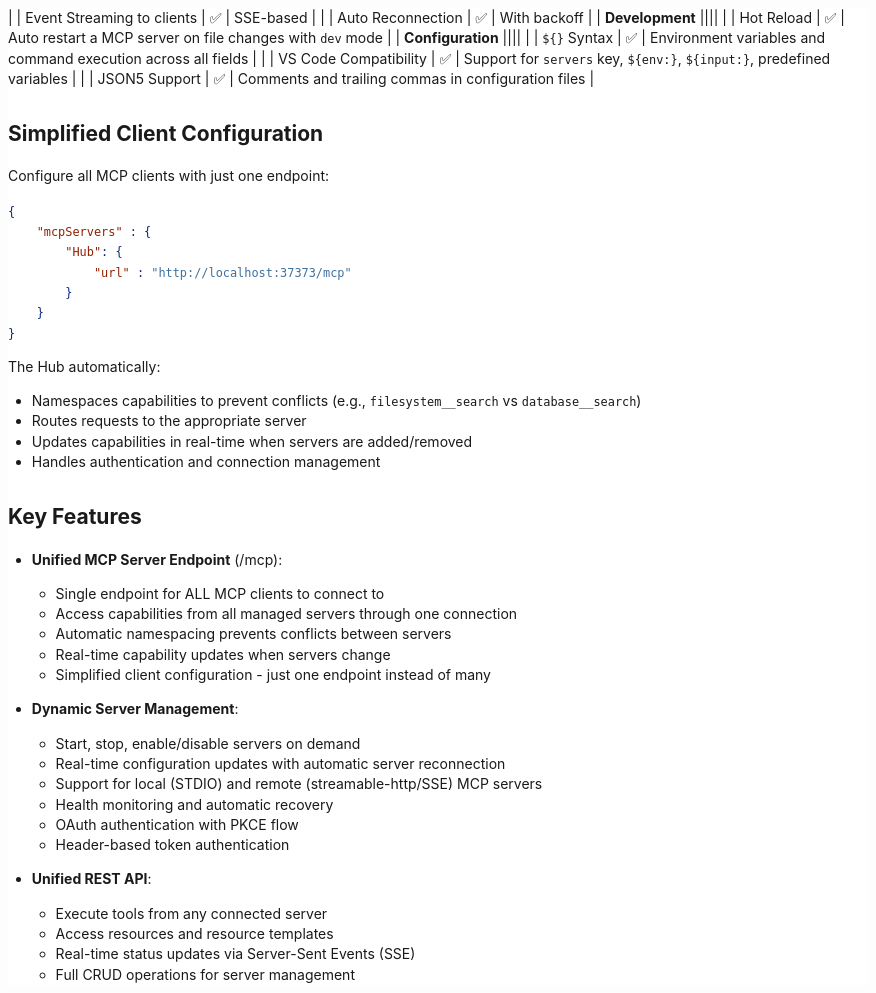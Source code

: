 | | Event Streaming to clients | ✅ | SSE-based |
| | Auto Reconnection | ✅ | With backoff |
| **Development** ||||
| | Hot Reload | ✅ | Auto restart a MCP server on file changes with `dev` mode |
| **Configuration** ||||
| | `${}` Syntax | ✅ | Environment variables and command execution across all fields |
| | VS Code Compatibility | ✅ | Support for `servers` key, `${env:}`, `${input:}`, predefined variables |
| | JSON5 Support | ✅ | Comments and trailing commas in configuration files |

## Simplified Client Configuration

Configure all MCP clients with just one endpoint:
```json
{
    "mcpServers" : {
        "Hub": {
            "url" : "http://localhost:37373/mcp"  
        }
    }
}
```

The Hub automatically:
- Namespaces capabilities to prevent conflicts (e.g., `filesystem__search` vs `database__search`)
- Routes requests to the appropriate server
- Updates capabilities in real-time when servers are added/removed
- Handles authentication and connection management

## Key Features

- **Unified MCP Server Endpoint** (/mcp):
  - Single endpoint for ALL MCP clients to connect to
  - Access capabilities from all managed servers through one connection
  - Automatic namespacing prevents conflicts between servers
  - Real-time capability updates when servers change
  - Simplified client configuration - just one endpoint instead of many

- **Dynamic Server Management**:
  - Start, stop, enable/disable servers on demand
  - Real-time configuration updates with automatic server reconnection
  - Support for local (STDIO) and remote (streamable-http/SSE) MCP servers 
  - Health monitoring and automatic recovery
  - OAuth authentication with PKCE flow
  - Header-based token authentication

- **Unified REST API**:
  - Execute tools from any connected server
  - Access resources and resource templates
  - Real-time status updates via Server-Sent Events (SSE)
  - Full CRUD operations for server management
